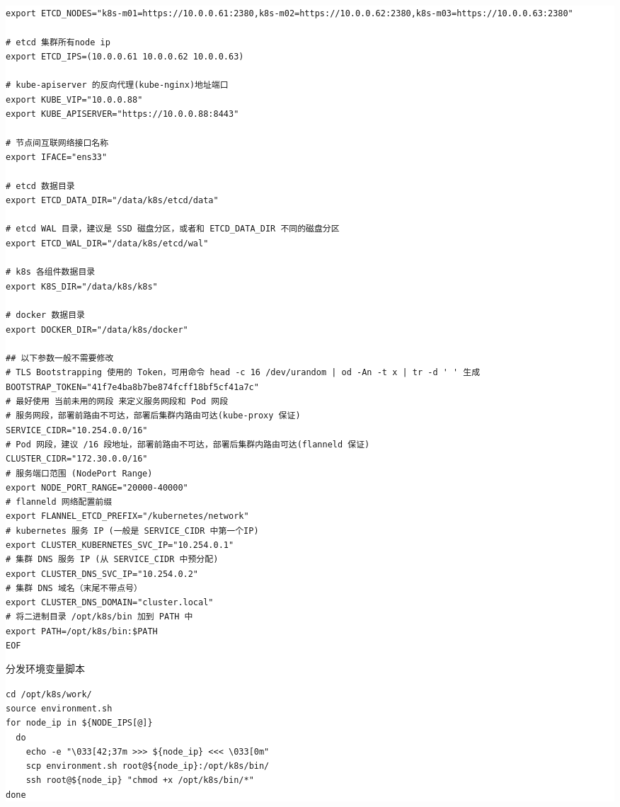 ```shell
export ETCD_NODES="k8s-m01=https://10.0.0.61:2380,k8s-m02=https://10.0.0.62:2380,k8s-m03=https://10.0.0.63:2380"

# etcd 集群所有node ip
export ETCD_IPS=(10.0.0.61 10.0.0.62 10.0.0.63)

# kube-apiserver 的反向代理(kube-nginx)地址端口
export KUBE_VIP="10.0.0.88"
export KUBE_APISERVER="https://10.0.0.88:8443"

# 节点间互联网络接口名称
export IFACE="ens33"

# etcd 数据目录
export ETCD_DATA_DIR="/data/k8s/etcd/data"

# etcd WAL 目录，建议是 SSD 磁盘分区，或者和 ETCD_DATA_DIR 不同的磁盘分区
export ETCD_WAL_DIR="/data/k8s/etcd/wal"

# k8s 各组件数据目录
export K8S_DIR="/data/k8s/k8s"

# docker 数据目录
export DOCKER_DIR="/data/k8s/docker"

## 以下参数一般不需要修改
# TLS Bootstrapping 使用的 Token，可用命令 head -c 16 /dev/urandom | od -An -t x | tr -d ' ' 生成
BOOTSTRAP_TOKEN="41f7e4ba8b7be874fcff18bf5cf41a7c"
# 最好使用 当前未用的网段 来定义服务网段和 Pod 网段
# 服务网段，部署前路由不可达，部署后集群内路由可达(kube-proxy 保证)
SERVICE_CIDR="10.254.0.0/16"
# Pod 网段，建议 /16 段地址，部署前路由不可达，部署后集群内路由可达(flanneld 保证)
CLUSTER_CIDR="172.30.0.0/16"
# 服务端口范围 (NodePort Range)
export NODE_PORT_RANGE="20000-40000"
# flanneld 网络配置前缀
export FLANNEL_ETCD_PREFIX="/kubernetes/network"
# kubernetes 服务 IP (一般是 SERVICE_CIDR 中第一个IP)
export CLUSTER_KUBERNETES_SVC_IP="10.254.0.1"
# 集群 DNS 服务 IP (从 SERVICE_CIDR 中预分配)
export CLUSTER_DNS_SVC_IP="10.254.0.2"
# 集群 DNS 域名（末尾不带点号）
export CLUSTER_DNS_DOMAIN="cluster.local"
# 将二进制目录 /opt/k8s/bin 加到 PATH 中
export PATH=/opt/k8s/bin:$PATH
EOF
```

 分发环境变量脚本 

```shell
cd /opt/k8s/work/
source environment.sh
for node_ip in ${NODE_IPS[@]}
  do
    echo -e "\033[42;37m >>> ${node_ip} <<< \033[0m"
    scp environment.sh root@${node_ip}:/opt/k8s/bin/
    ssh root@${node_ip} "chmod +x /opt/k8s/bin/*"
done
```
